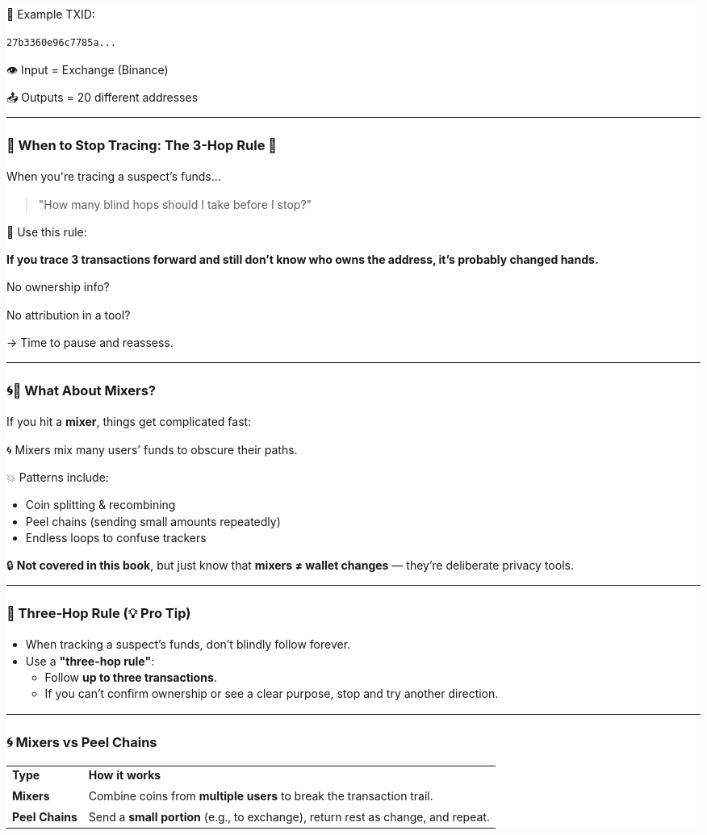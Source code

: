 🧠 Example TXID:

`27b3360e96c7785a...`

👁️ Input = Exchange (Binance)

📤 Outputs = 20 different addresses

---

### 🧭 When to Stop Tracing: The 3-Hop Rule 🚦

When you're tracing a suspect’s funds...

> "How many blind hops should I take before I stop?"

📌 Use this rule:

**If you trace 3 transactions forward and still don’t know who owns the address, it’s probably changed hands.**

No ownership info?

No attribution in a tool?

→ Time to pause and reassess.

---

### 🌀🧊 What About Mixers?

If you hit a **mixer**, things get complicated fast:

🌀 Mixers mix many users’ funds to obscure their paths.

💥 Patterns include:

- Coin splitting & recombining
- Peel chains (sending small amounts repeatedly)
- Endless loops to confuse trackers

🔒 **Not covered in this book**, but just know that **mixers ≠ wallet changes** — they’re deliberate privacy tools.

---

### 🔄 Three-Hop Rule (💡 Pro Tip)

- When tracking a suspect’s funds, don’t blindly follow forever.
- Use a **"three-hop rule"**:
    - Follow **up to three transactions**.
    - If you can’t confirm ownership or see a clear purpose, stop and try another direction.

---

### 🌀 Mixers vs Peel Chains

|   |   |
|---|---|
|**Type**|**How it works**|
|**Mixers**|Combine coins from **multiple users** to break the transaction trail.|
|**Peel Chains**|Send a **small portion** (e.g., to exchange), return rest as change, and repeat.|
